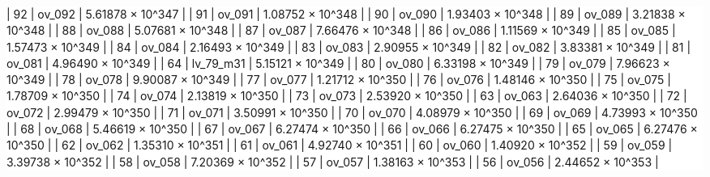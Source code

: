 | 92 | ov_092 | 5.61878 × 10^347 |
| 91 | ov_091 | 1.08752 × 10^348 |
| 90 | ov_090 | 1.93403 × 10^348 |
| 89 | ov_089 | 3.21838 × 10^348 |
| 88 | ov_088 | 5.07681 × 10^348 |
| 87 | ov_087 | 7.66476 × 10^348 |
| 86 | ov_086 | 1.11569 × 10^349 |
| 85 | ov_085 | 1.57473 × 10^349 |
| 84 | ov_084 | 2.16493 × 10^349 |
| 83 | ov_083 | 2.90955 × 10^349 |
| 82 | ov_082 | 3.83381 × 10^349 |
| 81 | ov_081 | 4.96490 × 10^349 |
| 64 | lv_79_m31 | 5.15121 × 10^349 |
| 80 | ov_080 | 6.33198 × 10^349 |
| 79 | ov_079 | 7.96623 × 10^349 |
| 78 | ov_078 | 9.90087 × 10^349 |
| 77 | ov_077 | 1.21712 × 10^350 |
| 76 | ov_076 | 1.48146 × 10^350 |
| 75 | ov_075 | 1.78709 × 10^350 |
| 74 | ov_074 | 2.13819 × 10^350 |
| 73 | ov_073 | 2.53920 × 10^350 |
| 63 | ov_063 | 2.64036 × 10^350 |
| 72 | ov_072 | 2.99479 × 10^350 |
| 71 | ov_071 | 3.50991 × 10^350 |
| 70 | ov_070 | 4.08979 × 10^350 |
| 69 | ov_069 | 4.73993 × 10^350 |
| 68 | ov_068 | 5.46619 × 10^350 |
| 67 | ov_067 | 6.27474 × 10^350 |
| 66 | ov_066 | 6.27475 × 10^350 |
| 65 | ov_065 | 6.27476 × 10^350 |
| 62 | ov_062 | 1.35310 × 10^351 |
| 61 | ov_061 | 4.92740 × 10^351 |
| 60 | ov_060 | 1.40920 × 10^352 |
| 59 | ov_059 | 3.39738 × 10^352 |
| 58 | ov_058 | 7.20369 × 10^352 |
| 57 | ov_057 | 1.38163 × 10^353 |
| 56 | ov_056 | 2.44652 × 10^353 |